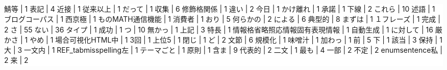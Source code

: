 鯖等 | 1
表記 | 4
近接 | 1
従来以上 | 1
だって | 1
収集 | 6
修飾格関係 | 1
違い | 2
今日 | 1
かけ離れ | 1
承諾 | 1
下線 | 2
これら | 10
述語 | 1
ブログコーパス | 1
西京極 | 1
ものMATH通信機能 | 1
消費者 | 1
おり | 5
何らかの | 2
による | 6
典型的 | 8
まずは | 1
１フレーズ | 1
完成 | 2
さ | 55
ない | 36
タイプ | 1
成功 | 1
つ | 10
無かっ | 1
上記 | 3
特長 | 1
情報格省略照応情報固有表現情報 | 1
自動生成 | 1
に対して | 16
厳かさ | 1
やめ | 1
場合可視化HTML中 | 1
3回 | 1
上位5 | 1
閉じ | 1
ど | 2
文節 | 6
規模化 | 1
味噌汁 | 1
加わっ | 1
前 | 5
下 | 1
該当 | 3
保持 | 1
大 | 3
一文内 | 1
REF_tabmisspelling左 | 1
テーマごと | 1
原則 | 1
含ま | 9
代表的 | 2
二文 | 1
最も | 4
一部 | 2
不定 | 2
enumsentence私 | 2
来 | 2